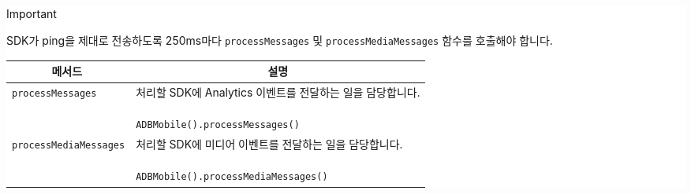    >[!IMPORTANT]
   >
   >SDK가 ping을 제대로 전송하도록 250ms마다 `processMessages` 및 `processMediaMessages` 함수를 호출해야 합니다.

   |  메서드   | 설명 |
   | --- | --- |
   | `processMessages` | 처리할 SDK에 Analytics 이벤트를 전달하는 일을 담당합니다.  <br/><br/>`ADBMobile().processMessages()` |
   | `processMediaMessages` | 처리할 SDK에 미디어 이벤트를 전달하는 일을 담당합니다. <br/><br/>`ADBMobile().processMediaMessages()` |



